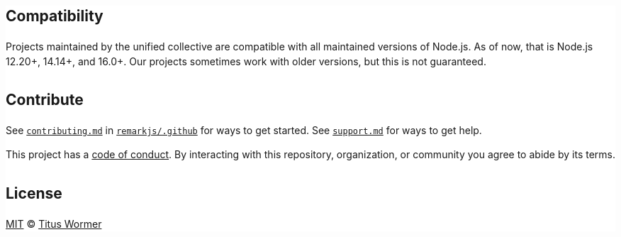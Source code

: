 ## Compatibility

Projects maintained by the unified collective are compatible with all maintained
versions of Node.js.
As of now, that is Node.js 12.20+, 14.14+, and 16.0+.
Our projects sometimes work with older versions, but this is not guaranteed.

## Contribute

See [`contributing.md`][contributing] in [`remarkjs/.github`][health] for ways
to get started.
See [`support.md`][support] for ways to get help.

This project has a [code of conduct][coc].
By interacting with this repository, organization, or community you agree to
abide by its terms.

## License

[MIT][license] © [Titus Wormer][author]

[build-badge]: https://github.com/remarkjs/remark-lint/workflows/main/badge.svg

[build]: https://github.com/remarkjs/remark-lint/actions

[coverage-badge]: https://img.shields.io/codecov/c/github/remarkjs/remark-lint.svg

[coverage]: https://codecov.io/github/remarkjs/remark-lint

[downloads-badge]: https://img.shields.io/npm/dm/remark-lint-ordered-list-marker-style.svg

[downloads]: https://www.npmjs.com/package/remark-lint-ordered-list-marker-style

[size-badge]: https://img.shields.io/bundlephobia/minzip/remark-lint-ordered-list-marker-style.svg

[size]: https://bundlephobia.com/result?p=remark-lint-ordered-list-marker-style

[sponsors-badge]: https://opencollective.com/unified/sponsors/badge.svg

[backers-badge]: https://opencollective.com/unified/backers/badge.svg

[collective]: https://opencollective.com/unified

[chat-badge]: https://img.shields.io/badge/chat-discussions-success.svg

[chat]: https://github.com/remarkjs/remark/discussions

[unified]: https://github.com/unifiedjs/unified

[remark]: https://github.com/remarkjs/remark

[mono]: https://github.com/remarkjs/remark-lint

[esm]: https://gist.github.com/sindresorhus/a39789f98801d908bbc7ff3ecc99d99c

[esmsh]: https://esm.sh

[npm]: https://docs.npmjs.com/cli/install

[health]: https://github.com/remarkjs/.github

[contributing]: https://github.com/remarkjs/.github/blob/main/contributing.md

[support]: https://github.com/remarkjs/.github/blob/main/support.md

[coc]: https://github.com/remarkjs/.github/blob/main/code-of-conduct.md

[license]: https://github.com/remarkjs/remark-lint/blob/main/license

[author]: https://wooorm.com
